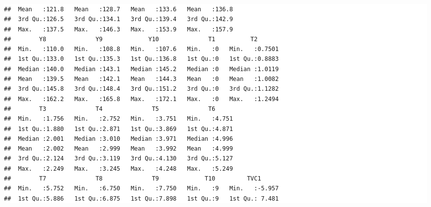     ##  Mean   :121.8   Mean   :128.7   Mean   :133.6   Mean   :136.8  
    ##  3rd Qu.:126.5   3rd Qu.:134.1   3rd Qu.:139.4   3rd Qu.:142.9  
    ##  Max.   :137.5   Max.   :146.3   Max.   :153.9   Max.   :157.9  
    ##        Y8              Y9             Y10              T1          T2        
    ##  Min.   :110.0   Min.   :108.8   Min.   :107.6   Min.   :0   Min.   :0.7501  
    ##  1st Qu.:133.0   1st Qu.:135.3   1st Qu.:136.8   1st Qu.:0   1st Qu.:0.8883  
    ##  Median :140.0   Median :143.1   Median :145.2   Median :0   Median :1.0119  
    ##  Mean   :139.5   Mean   :142.1   Mean   :144.3   Mean   :0   Mean   :1.0082  
    ##  3rd Qu.:145.8   3rd Qu.:148.4   3rd Qu.:151.2   3rd Qu.:0   3rd Qu.:1.1282  
    ##  Max.   :162.2   Max.   :165.8   Max.   :172.1   Max.   :0   Max.   :1.2494  
    ##        T3              T4              T5              T6       
    ##  Min.   :1.756   Min.   :2.752   Min.   :3.751   Min.   :4.751  
    ##  1st Qu.:1.880   1st Qu.:2.871   1st Qu.:3.869   1st Qu.:4.871  
    ##  Median :2.001   Median :3.010   Median :3.971   Median :4.996  
    ##  Mean   :2.002   Mean   :2.999   Mean   :3.992   Mean   :4.999  
    ##  3rd Qu.:2.124   3rd Qu.:3.119   3rd Qu.:4.130   3rd Qu.:5.127  
    ##  Max.   :2.249   Max.   :3.245   Max.   :4.248   Max.   :5.249  
    ##        T7              T8              T9             T10         TVC1       
    ##  Min.   :5.752   Min.   :6.750   Min.   :7.750   Min.   :9   Min.   :-5.957  
    ##  1st Qu.:5.886   1st Qu.:6.875   1st Qu.:7.898   1st Qu.:9   1st Qu.: 7.481  